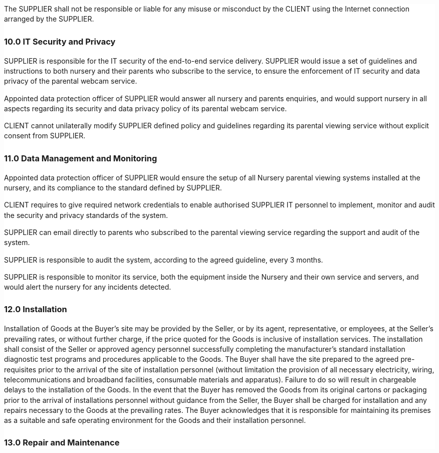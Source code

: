 The SUPPLIER shall not be responsible or liable for any misuse or misconduct by the CLIENT using the Internet connection arranged by the SUPPLIER.

  

### 10.0 IT Security and Privacy

SUPPLIER is responsible for the IT security of the end-to-end service delivery. SUPPLIER would issue a set of guidelines and instructions to both nursery and their parents who subscribe to the service, to ensure the enforcement of IT security and data privacy of the parental webcam service.

Appointed data protection officer of SUPPLIER would answer all nursery and parents enquiries, and would support nursery in all aspects regarding its security and data privacy policy of its parental webcam service.

CLIENT cannot unilaterally modify SUPPLIER defined policy and guidelines regarding its parental viewing service without explicit consent from SUPPLIER.

  

### 11.0 Data Management and Monitoring

Appointed data protection officer of SUPPLIER would ensure the setup of all Nursery parental viewing systems installed at the nursery, and its compliance to the standard defined by SUPPLIER.

CLIENT requires to give required network credentials to enable authorised SUPPLIER IT personnel to implement, monitor and audit the security and privacy standards of the system.

SUPPLIER can email directly to parents who subscribed to the parental viewing service regarding the support and audit of the system.

SUPPLIER is responsible to audit the system, according to the agreed guideline, every 3 months.

SUPPLIER is responsible to monitor its service, both the equipment inside the Nursery and their own service and servers, and would alert the nursery for any incidents detected.

  

### 12.0 Installation

Installation of Goods at the Buyer’s site may be provided by the Seller, or by its agent, representative, or employees, at the Seller’s prevailing rates, or without further charge, if the price quoted for the Goods is inclusive of installation services. The installation shall consist of the Seller or approved agency personnel successfully completing the manufacturer’s standard installation diagnostic test programs and procedures applicable to the Goods. The Buyer shall have the site prepared to the agreed pre-requisites prior to the arrival of the site of installation personnel (without limitation the provision of all necessary electricity, wiring, telecommunications and broadband facilities, consumable materials and apparatus). Failure to do so will result in chargeable delays to the installation of the Goods. In the event that the Buyer has removed the Goods from its original cartons or packaging prior to the arrival of installations personnel without guidance from the Seller, the Buyer shall be charged for installation and any repairs necessary to the Goods at the prevailing rates. The Buyer acknowledges that it is responsible for maintaining its premises as a suitable and safe operating environment for the Goods and their installation personnel.

  

### 13.0 Repair and Maintenance
